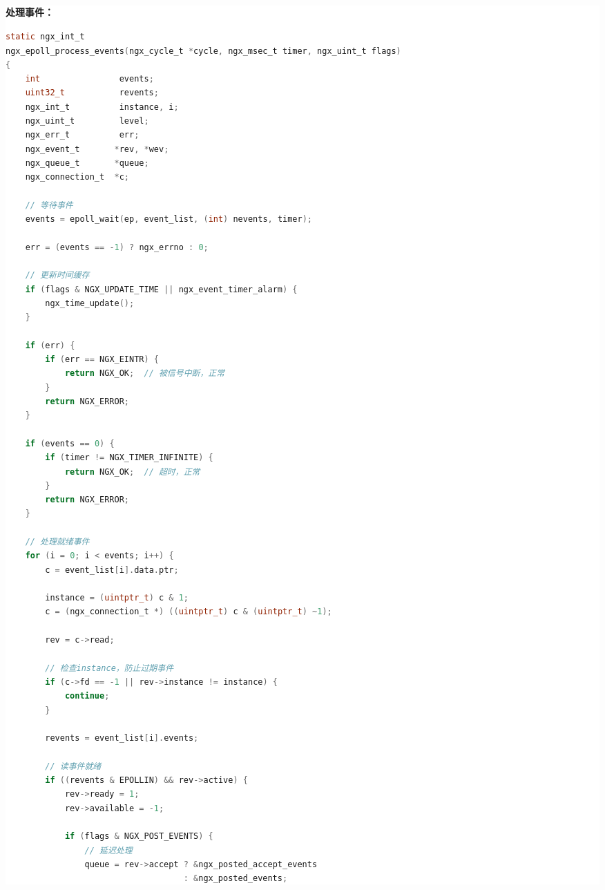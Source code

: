 **处理事件：**

```c
static ngx_int_t
ngx_epoll_process_events(ngx_cycle_t *cycle, ngx_msec_t timer, ngx_uint_t flags)
{
    int                events;
    uint32_t           revents;
    ngx_int_t          instance, i;
    ngx_uint_t         level;
    ngx_err_t          err;
    ngx_event_t       *rev, *wev;
    ngx_queue_t       *queue;
    ngx_connection_t  *c;

    // 等待事件
    events = epoll_wait(ep, event_list, (int) nevents, timer);

    err = (events == -1) ? ngx_errno : 0;

    // 更新时间缓存
    if (flags & NGX_UPDATE_TIME || ngx_event_timer_alarm) {
        ngx_time_update();
    }

    if (err) {
        if (err == NGX_EINTR) {
            return NGX_OK;  // 被信号中断，正常
        }
        return NGX_ERROR;
    }

    if (events == 0) {
        if (timer != NGX_TIMER_INFINITE) {
            return NGX_OK;  // 超时，正常
        }
        return NGX_ERROR;
    }

    // 处理就绪事件
    for (i = 0; i < events; i++) {
        c = event_list[i].data.ptr;

        instance = (uintptr_t) c & 1;
        c = (ngx_connection_t *) ((uintptr_t) c & (uintptr_t) ~1);

        rev = c->read;

        // 检查instance，防止过期事件
        if (c->fd == -1 || rev->instance != instance) {
            continue;
        }

        revents = event_list[i].events;

        // 读事件就绪
        if ((revents & EPOLLIN) && rev->active) {
            rev->ready = 1;
            rev->available = -1;

            if (flags & NGX_POST_EVENTS) {
                // 延迟处理
                queue = rev->accept ? &ngx_posted_accept_events
                                    : &ngx_posted_events;
```